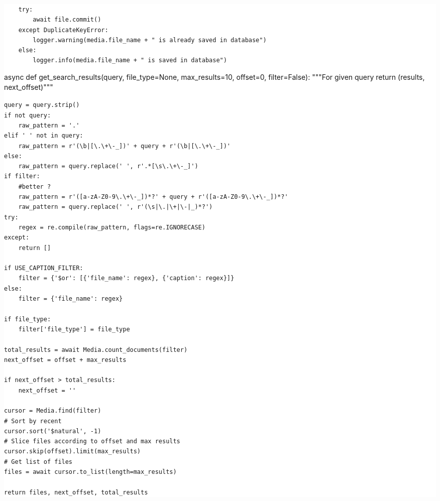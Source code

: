         try:
            await file.commit()
        except DuplicateKeyError:
            logger.warning(media.file_name + " is already saved in database")
        else:
            logger.info(media.file_name + " is saved in database")



async def get_search_results(query, file_type=None, max_results=10, offset=0, filter=False):
    """For given query return (results, next_offset)"""

    query = query.strip()
    if not query:
        raw_pattern = '.'
    elif ' ' not in query:
        raw_pattern = r'(\b|[\.\+\-_])' + query + r'(\b|[\.\+\-_])'
    else:
        raw_pattern = query.replace(' ', r'.*[\s\.\+\-_]')
    if filter:
        #better ?
        raw_pattern = r'([a-zA-Z0-9\.\+\-_])*?' + query + r'([a-zA-Z0-9\.\+\-_])*?'
        raw_pattern = query.replace(' ', r'(\s|\.|\+|\-|_)*?')
    try:
        regex = re.compile(raw_pattern, flags=re.IGNORECASE)
    except:
        return []

    if USE_CAPTION_FILTER:
        filter = {'$or': [{'file_name': regex}, {'caption': regex}]}
    else:
        filter = {'file_name': regex}

    if file_type:
        filter['file_type'] = file_type

    total_results = await Media.count_documents(filter)
    next_offset = offset + max_results

    if next_offset > total_results:
        next_offset = ''

    cursor = Media.find(filter)
    # Sort by recent
    cursor.sort('$natural', -1)
    # Slice files according to offset and max results
    cursor.skip(offset).limit(max_results)
    # Get list of files
    files = await cursor.to_list(length=max_results)

    return files, next_offset, total_results
